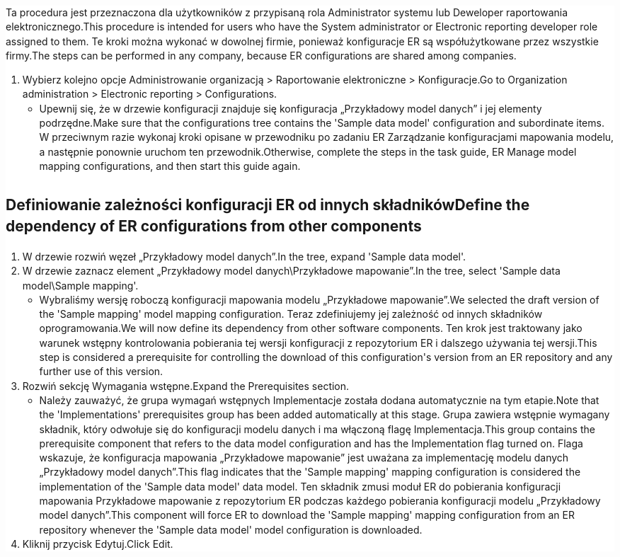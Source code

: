 <span data-ttu-id="64ea2-107">Ta procedura jest przeznaczona dla użytkowników z przypisaną rola Administrator systemu lub Deweloper raportowania elektronicznego.</span><span class="sxs-lookup"><span data-stu-id="64ea2-107">This procedure is intended for users who have the System administrator or Electronic reporting developer role assigned to them.</span></span> <span data-ttu-id="64ea2-108">Te kroki można wykonać w dowolnej firmie, ponieważ konfiguracje ER są współużytkowane przez wszystkie firmy.</span><span class="sxs-lookup"><span data-stu-id="64ea2-108">The steps can be performed in any company, because ER configurations are shared among companies.</span></span> 

1. <span data-ttu-id="64ea2-109">Wybierz kolejno opcje Administrowanie organizacją > Raportowanie elektroniczne > Konfiguracje.</span><span class="sxs-lookup"><span data-stu-id="64ea2-109">Go to Organization administration > Electronic reporting > Configurations.</span></span>
    * <span data-ttu-id="64ea2-110">Upewnij się, że w drzewie konfiguracji znajduje się konfiguracja „Przykładowy model danych” i jej elementy podrzędne.</span><span class="sxs-lookup"><span data-stu-id="64ea2-110">Make sure that the configurations tree contains the 'Sample data model' configuration and subordinate items.</span></span> <span data-ttu-id="64ea2-111">W przeciwnym razie wykonaj kroki opisane w przewodniku po zadaniu ER Zarządzanie konfiguracjami mapowania modelu, a następnie ponownie uruchom ten przewodnik.</span><span class="sxs-lookup"><span data-stu-id="64ea2-111">Otherwise, complete the steps in the task guide, ER Manage model mapping configurations, and then start this guide again.</span></span>   

## <a name="define-the-dependency-of-er-configurations-from-other-components"></a><span data-ttu-id="64ea2-112">Definiowanie zależności konfiguracji ER od innych składników</span><span class="sxs-lookup"><span data-stu-id="64ea2-112">Define the dependency of ER configurations from other components</span></span>
1. <span data-ttu-id="64ea2-113">W drzewie rozwiń węzeł „Przykładowy model danych”.</span><span class="sxs-lookup"><span data-stu-id="64ea2-113">In the tree, expand 'Sample data model'.</span></span>
2. <span data-ttu-id="64ea2-114">W drzewie zaznacz element „Przykładowy model danych\Przykładowe mapowanie”.</span><span class="sxs-lookup"><span data-stu-id="64ea2-114">In the tree, select 'Sample data model\Sample mapping'.</span></span>
    * <span data-ttu-id="64ea2-115">Wybraliśmy wersję roboczą konfiguracji mapowania modelu „Przykładowe mapowanie”.</span><span class="sxs-lookup"><span data-stu-id="64ea2-115">We selected the draft version of the 'Sample mapping' model mapping configuration.</span></span> <span data-ttu-id="64ea2-116">Teraz zdefiniujemy jej zależność od innych składników oprogramowania.</span><span class="sxs-lookup"><span data-stu-id="64ea2-116">We will now define its dependency from other software components.</span></span> <span data-ttu-id="64ea2-117">Ten krok jest traktowany jako warunek wstępny kontrolowania pobierania tej wersji konfiguracji z repozytorium ER i dalszego używania tej wersji.</span><span class="sxs-lookup"><span data-stu-id="64ea2-117">This step is considered a prerequisite for controlling the download of this configuration's version from an ER repository and any further use of this version.</span></span>   
3. <span data-ttu-id="64ea2-118">Rozwiń sekcję Wymagania wstępne.</span><span class="sxs-lookup"><span data-stu-id="64ea2-118">Expand the Prerequisites section.</span></span>
    * <span data-ttu-id="64ea2-119">Należy zauważyć, że grupa wymagań wstępnych Implementacje została dodana automatycznie na tym etapie.</span><span class="sxs-lookup"><span data-stu-id="64ea2-119">Note that the 'Implementations' prerequisites group has been added automatically at this stage.</span></span> <span data-ttu-id="64ea2-120">Grupa zawiera wstępnie wymagany składnik, który odwołuje się do konfiguracji modelu danych i ma włączoną flagę Implementacja.</span><span class="sxs-lookup"><span data-stu-id="64ea2-120">This group contains the prerequisite component that refers to the data model configuration and has the Implementation flag turned on.</span></span> <span data-ttu-id="64ea2-121">Flaga wskazuje, że konfiguracja mapowania „Przykładowe mapowanie” jest uważana za implementację modelu danych „Przykładowy model danych”.</span><span class="sxs-lookup"><span data-stu-id="64ea2-121">This flag indicates that the 'Sample mapping' mapping configuration is considered the implementation of the 'Sample data model' data model.</span></span> <span data-ttu-id="64ea2-122">Ten składnik zmusi moduł ER do pobierania konfiguracji mapowania Przykładowe mapowanie z repozytorium ER podczas każdego pobierania konfiguracji modelu „Przykładowy model danych”.</span><span class="sxs-lookup"><span data-stu-id="64ea2-122">This component will force ER to download the 'Sample mapping' mapping configuration from an ER repository whenever the 'Sample data model' model configuration is downloaded.</span></span>   
4. <span data-ttu-id="64ea2-123">Kliknij przycisk Edytuj.</span><span class="sxs-lookup"><span data-stu-id="64ea2-123">Click Edit.</span></span>